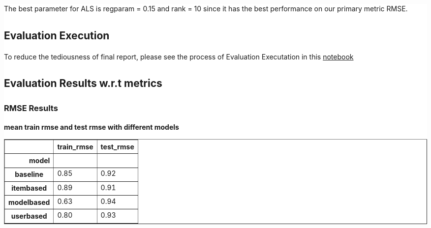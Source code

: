 </div>


The best parameter for ALS is regparam = 0.15 and rank = 10 since it has the best performance on our primary metric RMSE.

## Evaluation Execution

To reduce the tediousness of final report, please see the process of Evaluation Executation in this [notebook](./evaluation_execution.ipynb)

## Evaluation Results w.r.t metrics

### RMSE Results

**mean train rmse and test rmse with different models**


<div>
<style scoped>
    .dataframe tbody tr th:only-of-type {
        vertical-align: middle;
    }

    .dataframe tbody tr th {
        vertical-align: top;
    }

    .dataframe thead th {
        text-align: right;
    }
</style>
<table border="1" class="dataframe">
  <thead>
    <tr style="text-align: right;">
      <th></th>
      <th>train_rmse</th>
      <th>test_rmse</th>
    </tr>
    <tr>
      <th>model</th>
      <th></th>
      <th></th>
    </tr>
  </thead>
  <tbody>
    <tr>
      <th>baseline</th>
      <td>0.85</td>
      <td>0.92</td>
    </tr>
    <tr>
      <th>itembased</th>
      <td>0.89</td>
      <td>0.91</td>
    </tr>
    <tr>
      <th>modelbased</th>
      <td>0.63</td>
      <td>0.94</td>
    </tr>
    <tr>
      <th>userbased</th>
      <td>0.80</td>
      <td>0.93</td>
    </tr>